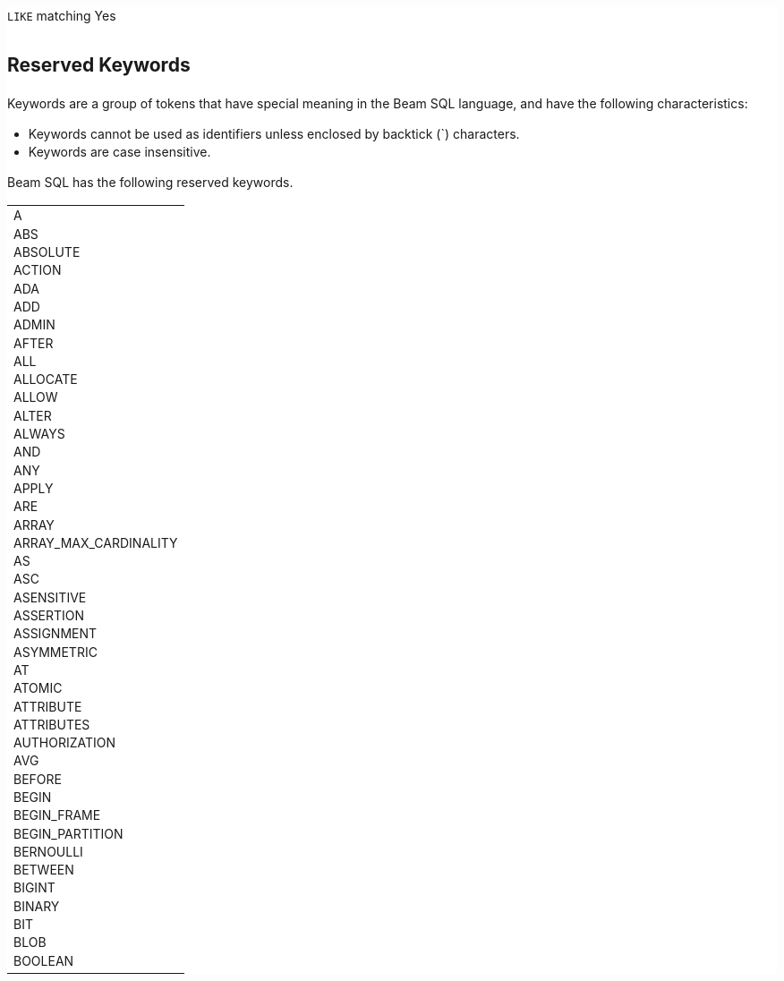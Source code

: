 <td><code>LIKE</code> matching</td>
<td>Yes</td>
<td>&nbsp;</td>
</tr>
</tbody>
</table>

Reserved Keywords
-----------------

Keywords are a group of tokens that have special meaning in the Beam SQL
language, and have the following characteristics:

-   Keywords cannot be used as identifiers unless enclosed by backtick
    (\`) characters.
-   Keywords are case insensitive.

Beam SQL has the following reserved keywords.

<div class="table-container-wrapper">
<table style="width: 100%" class="table-wrapper--equal-p">
<tbody>
<tr>
<td>
A<br />
ABS<br />
ABSOLUTE<br />
ACTION<br />
ADA<br />
ADD<br />
ADMIN<br />
AFTER<br />
ALL<br />
ALLOCATE<br />
ALLOW<br />
ALTER<br />
ALWAYS<br />
AND<br />
ANY<br />
APPLY<br />
ARE<br />
ARRAY<br />
ARRAY_MAX_CARDINALITY<br />
AS<br />
ASC<br />
ASENSITIVE<br />
ASSERTION<br />
ASSIGNMENT<br />
ASYMMETRIC<br />
AT<br />
ATOMIC<br />
ATTRIBUTE<br />
ATTRIBUTES<br />
AUTHORIZATION<br />
AVG<br />
BEFORE<br />
BEGIN<br />
BEGIN_FRAME<br />
BEGIN_PARTITION<br />
BERNOULLI<br />
BETWEEN<br />
BIGINT<br />
BINARY<br />
BIT<br />
BLOB<br />
BOOLEAN<br />